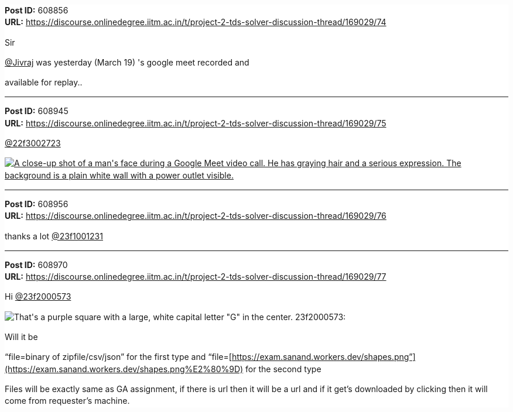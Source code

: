 **Post ID:** 608856  
**URL:** https://discourse.onlinedegree.iitm.ac.in/t/project-2-tds-solver-discussion-thread/169029/74  

Sir


[@Jivraj](/u/jivraj) was yesterday (March 19) 's google meet recorded and


available  for replay..

---
**Post ID:** 608945  
**URL:** https://discourse.onlinedegree.iitm.ac.in/t/project-2-tds-solver-discussion-thread/169029/75  

[@22f3002723](/u/22f3002723)



[![A close-up shot of a man's face during a Google Meet video call.  He has graying hair and a serious expression. The background is a plain white wall with a power outlet visible.](https://europe1.discourse-cdn.com/flex013/uploads/iitm/original/3X/3/e/3efcd748f78a7c057c71077f79d7b0858622b9ff.jpeg)](https://www.youtube.com/watch?v=RToHBe6yB_4)

---
**Post ID:** 608956  
**URL:** https://discourse.onlinedegree.iitm.ac.in/t/project-2-tds-solver-discussion-thread/169029/76  

thanks a lot [@23f1001231](/u/23f1001231)

---
**Post ID:** 608970  
**URL:** https://discourse.onlinedegree.iitm.ac.in/t/project-2-tds-solver-discussion-thread/169029/77  

Hi [@23f2000573](/u/23f2000573)





![That's a purple square with a large, white capital letter "G" in the center.
](https://dub1.discourse-cdn.com/flex013/user_avatar/discourse.onlinedegree.iitm.ac.in/23f2000573/48/68306_2.png) 23f2000573:

Will it be



“file=binary of zipfile/csv/json” for the first type and
“file=[https://exam.sanand.workers.dev/shapes.png”](https://exam.sanand.workers.dev/shapes.png%E2%80%9D) for the second type



Files will be exactly same as GA assignment, if there is url then it will be a url and if it get’s downloaded by clicking then it will come from requester’s machine.

